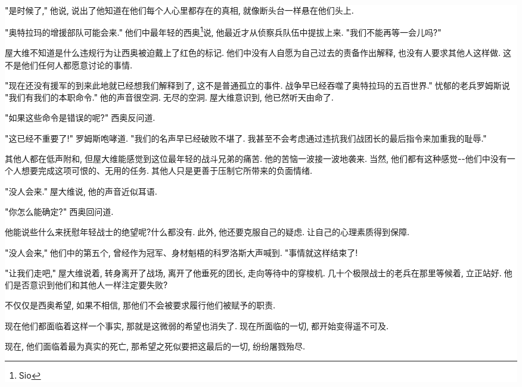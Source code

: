 "是时候了," 他说, 说出了他知道在他们每个人心里都存在的真相, 就像断头台一样悬在他们头上.

"奥特拉玛的增援部队可能会来." 他们中最年轻的西奥[^1]说, 他最近才从侦察兵队伍中提拔上来. "我们不能再等一会儿吗?"

屋大维不知道是什么违规行为让西奥被迫戴上了红色的标记. 他们中没有人自愿为自己过去的责备作出解释, 也没有人要求其他人这样做. 这不是他们任何人都愿意讨论的事情.

"现在还没有援军的到来此地就已经想我们解释到了, 这不是普通孤立的事件. 战争早已经吞噬了奥特拉玛的五百世界." 忧郁的老兵罗姆斯说 "我们有我们的本职命令." 他的声音很空洞. 无尽的空洞. 屋大维意识到, 他已然听天由命了.

"如果这些命令是错误的呢?" 西奥反问道.

"这已经不重要了!" 罗姆斯咆哮道. "我们的名声早已经破败不堪了. 我甚至不会考虑通过违抗我们战团长的最后指令来加重我的耻辱."

其他人都在低声附和, 但屋大维能感觉到这位最年轻的战斗兄弟的痛苦. 他的苦恼一波接一波地袭来. 当然, 他们都有这种感觉--他们中没有一个人想要完成这项可恨的、无用的任务. 其他人只是更善于压制它所带来的负面情绪.

"没人会来." 屋大维说, 他的声音近似耳语.

"你怎么能确定?" 西奥回问道.

他能说些什么来抚慰年轻战士的绝望呢?什么都没有. 此外, 他还要克服自己的疑虑. 让自己的心理素质得到保障.

"没人会来," 他们中的第五个, 曾经作为冠军、身材魁梧的科罗洛斯大声喊到. "事情就这样结束了!

"让我们走吧," 屋大维说着, 转身离开了战场, 离开了他垂死的团长, 走向等待中的穿梭机. 几十个极限战士的老兵在那里等候着, 立正站好. 他们是否意识到他们和其他人一样注定要失败?

不仅仅是西奥希望, 如果不相信, 那他们不会被要求履行他们被赋予的职责.

现在他们都面临着这样一个事实, 那就是这微弱的希望也消失了. 现在所面临的一切, 都开始变得遥不可及.

现在, 他们面临着最为真实的死亡, 那希望之死似要把这最后的一切, 纷纷屠戮殆尽.

[^1]: Sio
